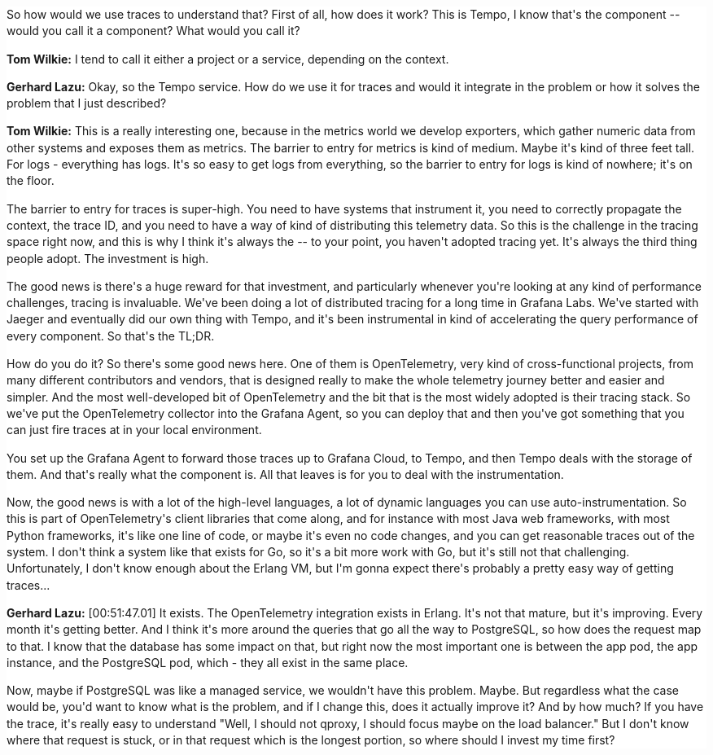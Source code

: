 So how would we use traces to understand that? First of all, how does it work? This is Tempo, I know that's the component -- would you call it a component? What would you call it?

**Tom Wilkie:** I tend to call it either a project or a service, depending on the context.

**Gerhard Lazu:** Okay, so the Tempo service. How do we use it for traces and would it integrate in the problem or how it solves the problem that I just described?

**Tom Wilkie:** This is a really interesting one, because in the metrics world we develop exporters, which gather numeric data from other systems and exposes them as metrics. The barrier to entry for metrics is kind of medium. Maybe it's kind of three feet tall. For logs - everything has logs. It's so easy to get logs from everything, so the barrier to entry for logs is kind of nowhere; it's on the floor.

The barrier to entry for traces is super-high. You need to have systems that instrument it, you need to correctly propagate the context, the trace ID, and you need to have a way of kind of distributing this telemetry data. So this is the challenge in the tracing space right now, and this is why I think it's always the -- to your point, you haven't adopted tracing yet. It's always the third thing people adopt. The investment is high.

The good news is there's a huge reward for that investment, and particularly whenever you're looking at any kind of performance challenges, tracing is invaluable. We've been doing a lot of distributed tracing for a long time in Grafana Labs. We've started with Jaeger and eventually did our own thing with Tempo, and it's been instrumental in kind of accelerating the query performance of every component. So that's the TL;DR.

How do you do it? So there's some good news here. One of them is OpenTelemetry, very kind of cross-functional projects, from many different contributors and vendors, that is designed really to make the whole telemetry journey better and easier and simpler. And the most well-developed bit of OpenTelemetry and the bit that is the most widely adopted is their tracing stack. So we've put the OpenTelemetry collector into the Grafana Agent, so you can deploy that and then you've got something that you can just fire traces at in your local environment.

You set up the Grafana Agent to forward those traces up to Grafana Cloud, to Tempo, and then Tempo deals with the storage of them. And that's really what the component is. All that leaves is for you to deal with the instrumentation.

Now, the good news is with a lot of the high-level languages, a lot of dynamic languages you can use auto-instrumentation. So this is part of OpenTelemetry's client libraries that come along, and for instance with most Java web frameworks, with most Python frameworks, it's like one line of code, or maybe it's even no code changes, and you can get reasonable traces out of the system. I don't think a system like that exists for Go, so it's a bit more work with Go, but it's still not that challenging. Unfortunately, I don't know enough about the Erlang VM, but I'm gonna expect there's probably a pretty easy way of getting traces...

**Gerhard Lazu:** \[00:51:47.01\] It exists. The OpenTelemetry integration exists in Erlang. It's not that mature, but it's improving. Every month it's getting better. And I think it's more around the queries that go all the way to PostgreSQL, so how does the request map to that. I know that the database has some impact on that, but right now the most important one is between the app pod, the app instance, and the PostgreSQL pod, which - they all exist in the same place.

Now, maybe if PostgreSQL was like a managed service, we wouldn't have this problem. Maybe. But regardless what the case would be, you'd want to know what is the problem, and if I change this, does it actually improve it? And by how much? If you have the trace, it's really easy to understand "Well, I should not qproxy, I should focus maybe on the load balancer." But I don't know where that request is stuck, or in that request which is the longest portion, so where should I invest my time first?
